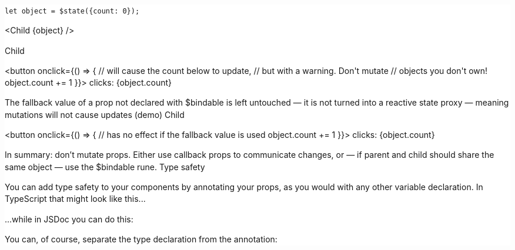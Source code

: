 	let object = $state({count: 0});
</script>

<Child {object} />

Child

<script lang="ts">
	let { object } = $props();
</script>

<button onclick={() => {
// will cause the count below to update,
// but with a warning. Don't mutate
// objects you don't own!
object.count += 1
}}>
clicks: {object.count}
</button>

The fallback value of a prop not declared with $bindable is left untouched — it is not turned into a reactive state proxy — meaning mutations will not cause updates (demo)
Child

<script lang="ts">
	let { object = { count: 0 } } = $props();
</script>

<button onclick={() => {
// has no effect if the fallback value is used
object.count += 1
}}>
clicks: {object.count}
</button>

In summary: don’t mutate props. Either use callback props to communicate changes, or — if parent and child should share the same object — use the $bindable rune.
Type safety

You can add type safety to your components by annotating your props, as you would with any other variable declaration. In TypeScript that might look like this...

<script lang="ts">
	let { adjective }: { adjective: string } = $props();
</script>

...while in JSDoc you can do this:

<script>
	/** @type {{ adjective: string }} */
	let { adjective } = $props();
</script>

You can, of course, separate the type declaration from the annotation:

<script lang="ts">
	interface Props {
		adjective: string;
	}
